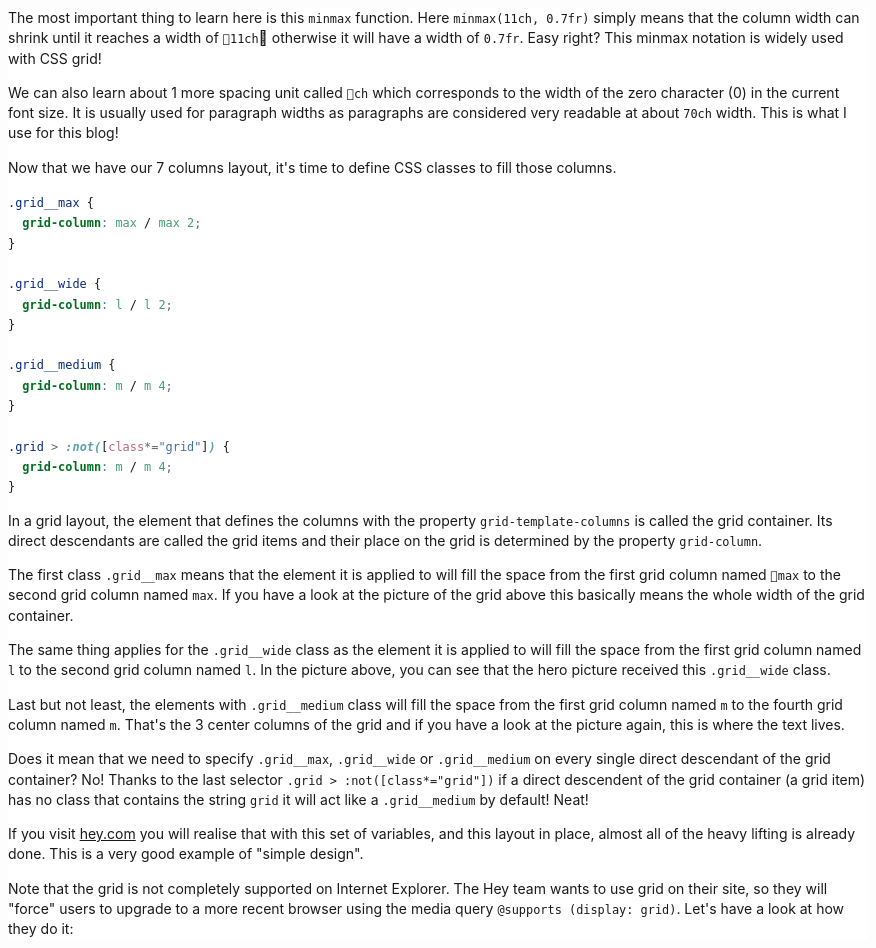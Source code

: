 The most important thing to learn here is this `minmax` function. Here `minmax(11ch, 0.7fr)` simply means that the column width can shrink until it reaches a width of `11ch` otherwise it will have a width of `0.7fr`. Easy right? This minmax notation is widely used with CSS grid!

We can also learn about 1 more spacing unit called `ch` which corresponds to the width of the zero character (0) in the current font size. It is usually used for paragraph widths as paragraphs are considered very readable at about `70ch` width. This is what I use for this blog!

Now that we have our 7 columns layout, it's time to define CSS classes to fill those columns.

```css
.grid__max {
  grid-column: max / max 2;
}

.grid__wide {
  grid-column: l / l 2;
}

.grid__medium {
  grid-column: m / m 4;
}

.grid > :not([class*="grid"]) {
  grid-column: m / m 4;
}
```

In a grid layout, the element that defines the columns with the property `grid-template-columns` is called the grid container. Its direct descendants are called the grid items and their place on the grid is determined by the property `grid-column`.

The first class `.grid__max` means that the element it is applied to will fill the space from the first grid column named `max` to the second grid column named `max`. If you have a look at the picture of the grid above this basically means the whole width of the grid container.

The same thing applies for the `.grid__wide` class as the element it is applied to will fill the space from the first grid column named `l` to the second grid column named `l`. In the picture above, you can see that the hero picture received this `.grid__wide` class.

Last but not least, the elements with `.grid__medium` class will fill the space from the first grid column named `m` to the fourth grid column named `m`. That's the 3 center columns of the grid and if you have a look at the picture again, this is where the text lives.

Does it mean that we need to specify `.grid__max`, `.grid__wide` or `.grid__medium` on every single direct descendant of the grid container? No! Thanks to the last selector `.grid > :not([class*="grid"])` if a direct descendent of the grid container (a grid item) has no class that contains the string `grid` it will act like a `.grid__medium` by default! Neat!

If you visit [hey.com][hey-website] you will realise that with this set of variables, and this layout in place, almost all of the heavy lifting is already done. This is a very good example of "simple design".

Note that the grid is not completely supported on Internet Explorer. The Hey team wants to use grid on their site, so they will "force" users to upgrade to a more recent browser using the media query `@supports (display: grid)`. Let's have a look at how they do it:


[signal-v-noise-article]: https://m.signalvnoise.com/how-we-achieve-simple-design-for-basecamp-and-hey/#comments
[hey-how-it-works]: https://hey.com/how-it-works/
[bootstrap-variables]: https://github.com/twbs/bootstrap/blob/main/scss/_variables.scss
[hey-website]: https://hey.com/
[bem-website]: https://en.bem.info/methodology/